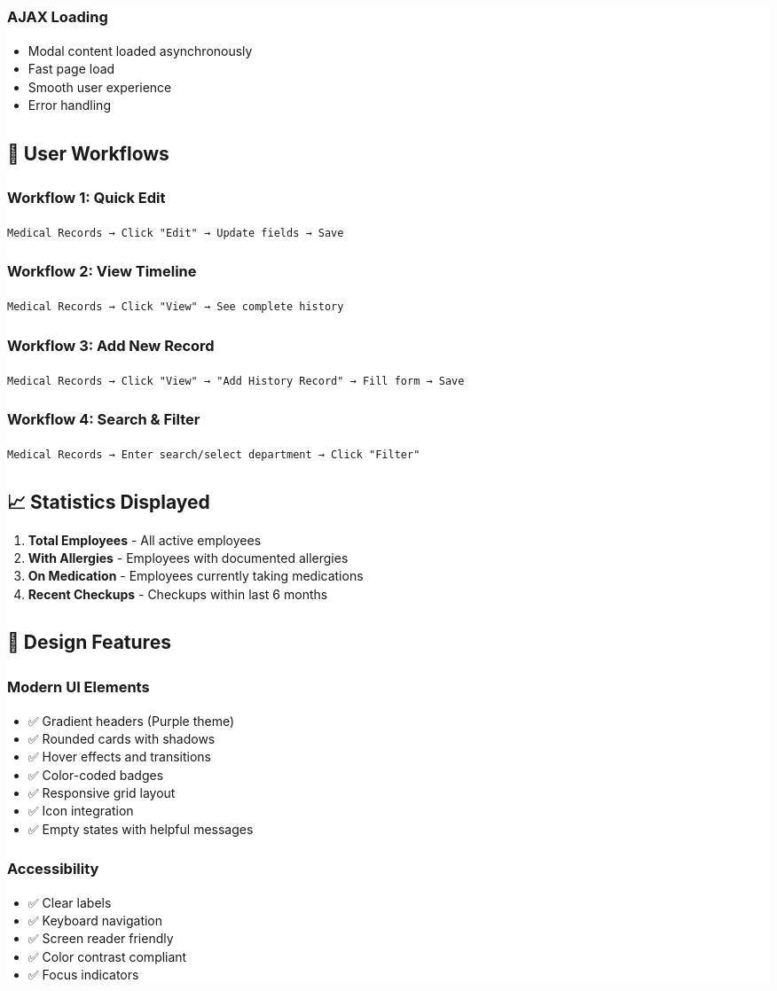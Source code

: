 ### AJAX Loading
- Modal content loaded asynchronously
- Fast page load
- Smooth user experience
- Error handling

## 🎯 User Workflows

### Workflow 1: Quick Edit
```
Medical Records → Click "Edit" → Update fields → Save
```

### Workflow 2: View Timeline
```
Medical Records → Click "View" → See complete history
```

### Workflow 3: Add New Record
```
Medical Records → Click "View" → "Add History Record" → Fill form → Save
```

### Workflow 4: Search & Filter
```
Medical Records → Enter search/select department → Click "Filter"
```

## 📈 Statistics Displayed

1. **Total Employees** - All active employees
2. **With Allergies** - Employees with documented allergies
3. **On Medication** - Employees currently taking medications
4. **Recent Checkups** - Checkups within last 6 months

## 🎨 Design Features

### Modern UI Elements
- ✅ Gradient headers (Purple theme)
- ✅ Rounded cards with shadows
- ✅ Hover effects and transitions
- ✅ Color-coded badges
- ✅ Responsive grid layout
- ✅ Icon integration
- ✅ Empty states with helpful messages

### Accessibility
- ✅ Clear labels
- ✅ Keyboard navigation
- ✅ Screen reader friendly
- ✅ Color contrast compliant
- ✅ Focus indicators

